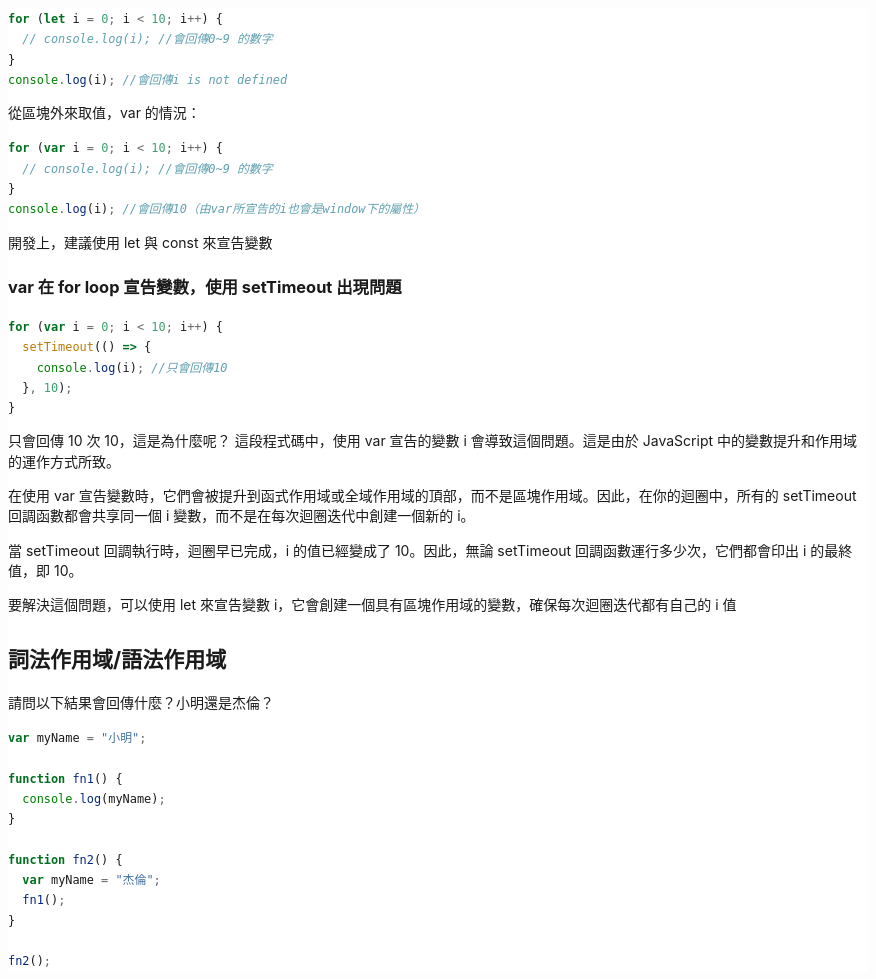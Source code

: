```js
for (let i = 0; i < 10; i++) {
  // console.log(i); //會回傳0~9 的數字
}
console.log(i); //會回傳i is not defined
```

從區塊外來取值，var 的情況：

```js
for (var i = 0; i < 10; i++) {
  // console.log(i); //會回傳0~9 的數字
}
console.log(i); //會回傳10（由var所宣告的i也會是window下的屬性）
```

開發上，建議使用 let 與 const 來宣告變數

### var 在 for loop 宣告變數，使用 setTimeout 出現問題

```js
for (var i = 0; i < 10; i++) {
  setTimeout(() => {
    console.log(i); //只會回傳10
  }, 10);
}
```

只會回傳 10 次 10，這是為什麼呢？
這段程式碼中，使用 var 宣告的變數 i 會導致這個問題。這是由於 JavaScript 中的變數提升和作用域的運作方式所致。

在使用 var 宣告變數時，它們會被提升到函式作用域或全域作用域的頂部，而不是區塊作用域。因此，在你的迴圈中，所有的 setTimeout 回調函數都會共享同一個 i 變數，而不是在每次迴圈迭代中創建一個新的 i。

當 setTimeout 回調執行時，迴圈早已完成，i 的值已經變成了 10。因此，無論 setTimeout 回調函數運行多少次，它們都會印出 i 的最終值，即 10。

要解決這個問題，可以使用 let 來宣告變數 i，它會創建一個具有區塊作用域的變數，確保每次迴圈迭代都有自己的 i 值

## 詞法作用域/語法作用域

請問以下結果會回傳什麼？小明還是杰倫？

```js
var myName = "小明";

function fn1() {
  console.log(myName);
}

function fn2() {
  var myName = "杰倫";
  fn1();
}

fn2();
```
